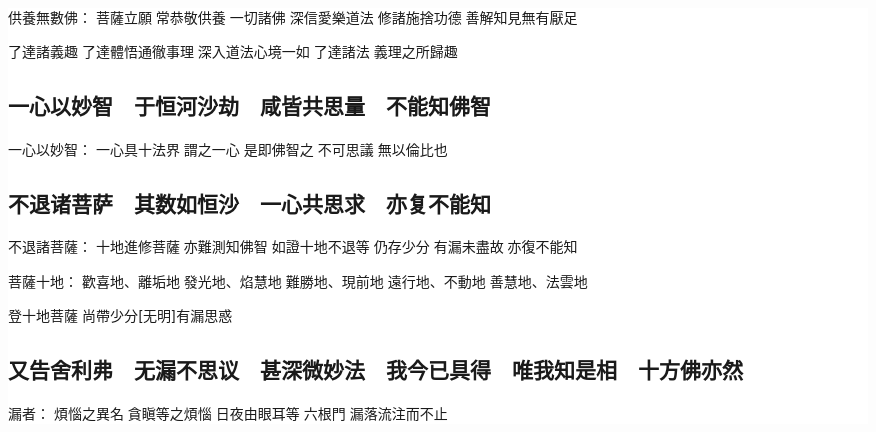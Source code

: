 供養無數佛：
菩薩立願
常恭敬供養
一切諸佛
深信愛樂道法
修諸施捨功德
善解知見無有厭足

了達諸義趣
了達體悟通徹事理
深入道法心境一如
了達諸法
義理之所歸趣

## 一心以妙智　于恒河沙劫　咸皆共思量　不能知佛智

一心以妙智：
一心具十法界
謂之一心
是即佛智之
不可思議
無以倫比也

## 不退诸菩萨　其数如恒沙　一心共思求　亦复不能知

不退諸菩薩：
十地進修菩薩
亦難測知佛智
如證十地不退等
仍存少分
有漏未盡故
亦復不能知

菩薩十地：
歡喜地、離垢地
發光地、焰慧地
難勝地、現前地
遠行地、不動地
善慧地、法雲地

登十地菩薩
尚帶少分[无明]有漏思惑

## 又告舍利弗　无漏不思议　甚深微妙法　我今已具得　唯我知是相　十方佛亦然

漏者：
煩惱之異名
貪瞋等之煩惱
日夜由眼耳等
六根門
漏落流注而不止
